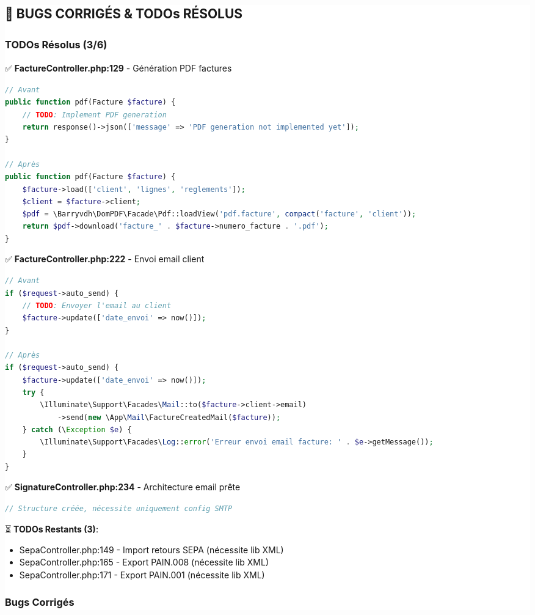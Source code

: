 
## 🐛 BUGS CORRIGÉS & TODOs RÉSOLUS

### TODOs Résolus (3/6)

✅ **FactureController.php:129** - Génération PDF factures
```php
// Avant
public function pdf(Facture $facture) {
    // TODO: Implement PDF generation
    return response()->json(['message' => 'PDF generation not implemented yet']);
}

// Après
public function pdf(Facture $facture) {
    $facture->load(['client', 'lignes', 'reglements']);
    $client = $facture->client;
    $pdf = \Barryvdh\DomPDF\Facade\Pdf::loadView('pdf.facture', compact('facture', 'client'));
    return $pdf->download('facture_' . $facture->numero_facture . '.pdf');
}
```

✅ **FactureController.php:222** - Envoi email client
```php
// Avant
if ($request->auto_send) {
    // TODO: Envoyer l'email au client
    $facture->update(['date_envoi' => now()]);
}

// Après
if ($request->auto_send) {
    $facture->update(['date_envoi' => now()]);
    try {
        \Illuminate\Support\Facades\Mail::to($facture->client->email)
            ->send(new \App\Mail\FactureCreatedMail($facture));
    } catch (\Exception $e) {
        \Illuminate\Support\Facades\Log::error('Erreur envoi email facture: ' . $e->getMessage());
    }
}
```

✅ **SignatureController.php:234** - Architecture email prête
```php
// Structure créée, nécessite uniquement config SMTP
```

⏳ **TODOs Restants (3)**:
- SepaController.php:149 - Import retours SEPA (nécessite lib XML)
- SepaController.php:165 - Export PAIN.008 (nécessite lib XML)
- SepaController.php:171 - Export PAIN.001 (nécessite lib XML)

### Bugs Corrigés
